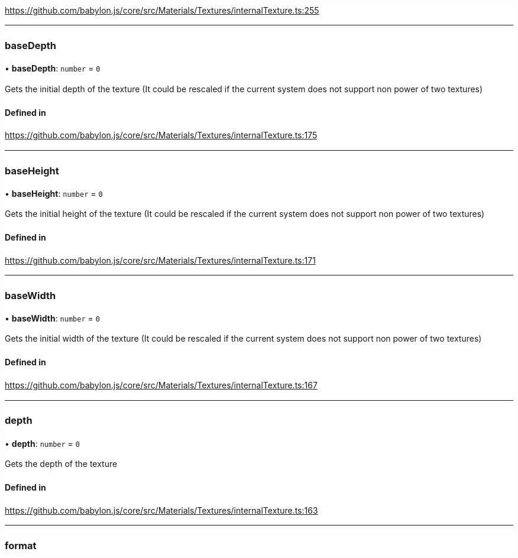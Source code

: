 https://github.com/babylon.js/core/src/Materials/Textures/internalTexture.ts:255

___

### baseDepth

• **baseDepth**: `number` = `0`

Gets the initial depth of the texture (It could be rescaled if the current system does not support non power of two textures)

#### Defined in

https://github.com/babylon.js/core/src/Materials/Textures/internalTexture.ts:175

___

### baseHeight

• **baseHeight**: `number` = `0`

Gets the initial height of the texture (It could be rescaled if the current system does not support non power of two textures)

#### Defined in

https://github.com/babylon.js/core/src/Materials/Textures/internalTexture.ts:171

___

### baseWidth

• **baseWidth**: `number` = `0`

Gets the initial width of the texture (It could be rescaled if the current system does not support non power of two textures)

#### Defined in

https://github.com/babylon.js/core/src/Materials/Textures/internalTexture.ts:167

___

### depth

• **depth**: `number` = `0`

Gets the depth of the texture

#### Defined in

https://github.com/babylon.js/core/src/Materials/Textures/internalTexture.ts:163

___

### format
